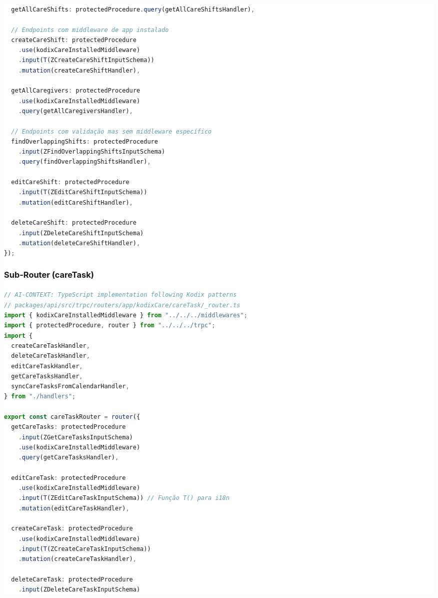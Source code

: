 ```typescript
  getAllCareShifts: protectedProcedure.query(getAllCareShiftsHandler),

  // Endpoints com middleware de app instalado
  createCareShift: protectedProcedure
    .use(kodixCareInstalledMiddleware)
    .input(T(ZCreateCareShiftInputSchema))
    .mutation(createCareShiftHandler),

  getAllCaregivers: protectedProcedure
    .use(kodixCareInstalledMiddleware)
    .query(getAllCaregiversHandler),

  // Endpoints com validação mas sem middleware específico
  findOverlappingShifts: protectedProcedure
    .input(ZFindOverlappingShiftsInputSchema)
    .query(findOverlappingShiftsHandler),

  editCareShift: protectedProcedure
    .input(T(ZEditCareShiftInputSchema))
    .mutation(editCareShiftHandler),

  deleteCareShift: protectedProcedure
    .input(ZDeleteCareShiftInputSchema)
    .mutation(deleteCareShiftHandler),
});
```




### Sub-Router (careTask)




```typescript
// AI-CONTEXT: TypeScript implementation following Kodix patterns
// packages/api/src/trpc/routers/app/kodixCare/careTask/_router.ts
import { kodixCareInstalledMiddleware } from "../../../middlewares";
import { protectedProcedure, router } from "../../../trpc";
import {
  createCareTaskHandler,
  deleteCareTaskHandler,
  editCareTaskHandler,
  getCareTasksHandler,
  syncCareTasksFromCalendarHandler,
} from "./handlers";

export const careTaskRouter = router({
  getCareTasks: protectedProcedure
    .input(ZGetCareTasksInputSchema)
    .use(kodixCareInstalledMiddleware)
    .query(getCareTasksHandler),

  editCareTask: protectedProcedure
    .use(kodixCareInstalledMiddleware)
    .input(T(ZEditCareTaskInputSchema)) // Função T() para i18n
    .mutation(editCareTaskHandler),

  createCareTask: protectedProcedure
    .use(kodixCareInstalledMiddleware)
    .input(T(ZCreateCareTaskInputSchema))
    .mutation(createCareTaskHandler),

  deleteCareTask: protectedProcedure
    .input(ZDeleteCareTaskInputSchema)
```